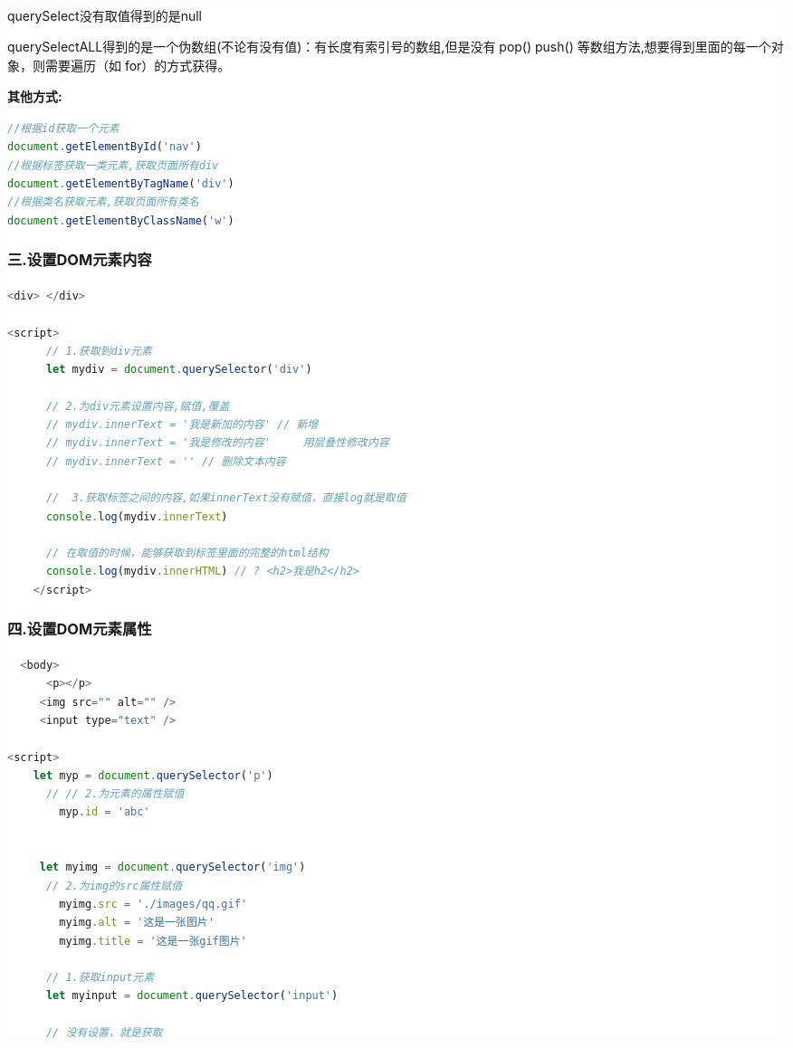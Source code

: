 querySelect没有取值得到的是null

querySelectALL得到的是一个伪数组(不论有没有值)：有长度有索引号的数组,但是没有 pop()   push() 等数组方法,想要得到里面的每一个对象，则需要遍历（如 for）的方式获得。



**其他方式:**

```js
//根据id获取一个元素
document.getElementById('nav')
//根据标签获取一类元素,获取页面所有div
document.getElementByTagName('div')
//根据类名获取元素,获取页面所有类名
document.getElementByClassName('w')
```





### 三.设置DOM元素内容

```js
<div> </div>                   
    
<script>
      // 1.获取到div元素
      let mydiv = document.querySelector('div')

      // 2.为div元素设置内容,赋值,覆盖
      // mydiv.innerText = '我是新加的内容' // 新增
      // mydiv.innerText = '我是修改的内容'     用层叠性修改内容
      // mydiv.innerText = '' // 删除文本内容

      //  3.获取标签之间的内容,如果innerText没有赋值，直接log就是取值
      console.log(mydiv.innerText) 

      // 在取值的时候，能够获取到标签里面的完整的html结构
      console.log(mydiv.innerHTML) // ? <h2>我是h2</h2>
    </script>
```



### 四.设置DOM元素属性

```js
  <body>
      <p></p>
	 <img src="" alt="" />
     <input type="text" />

<script>
    let myp = document.querySelector('p')
      // // 2.为元素的属性赋值
   		myp.id = 'abc'

     
     let myimg = document.querySelector('img')
      // 2.为img的src属性赋值
    	myimg.src = './images/qq.gif'
    	myimg.alt = '这是一张图片'
    	myimg.title = '这是一张gif图片'

      // 1.获取input元素
      let myinput = document.querySelector('input')

      // 没有设置，就是获取
```